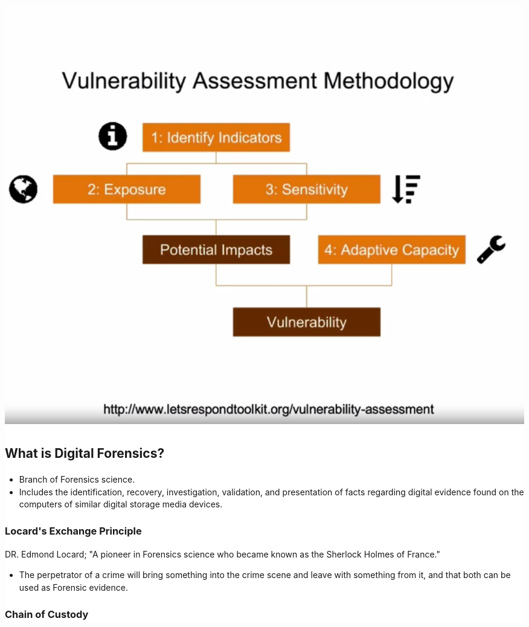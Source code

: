 ![Vulnerability Test](./images/vuln_assessment.png) 

## What is Digital Forensics?

- Branch of Forensics science.
- Includes the identification, recovery, investigation, validation, and presentation of facts regarding digital evidence found on the computers of similar digital storage media devices.

### Locard's Exchange Principle

DR. Edmond Locard;
  "A pioneer in Forensics science who became known as the Sherlock Holmes of France."

- The perpetrator of a crime will bring something into the crime scene and leave with something from it, and that both can be used as Forensic evidence.

### Chain of Custody
